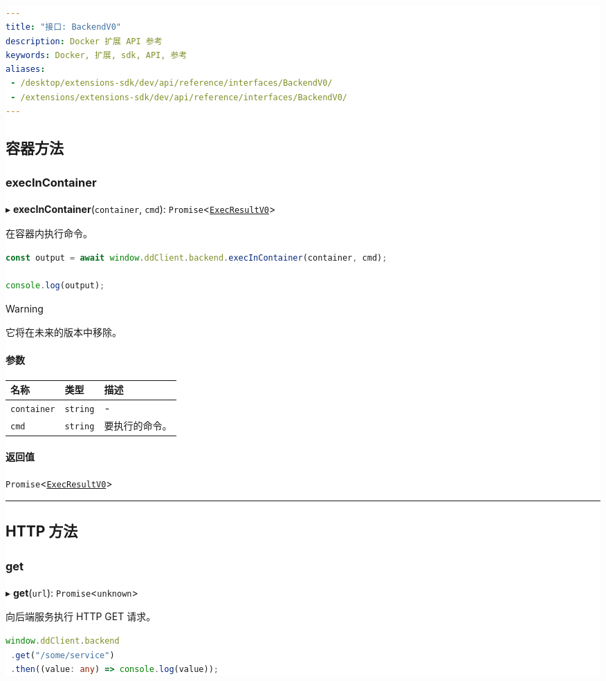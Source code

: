 ```yaml
---
title: "接口: BackendV0"
description: Docker 扩展 API 参考
keywords: Docker, 扩展, sdk, API, 参考
aliases:
 - /desktop/extensions-sdk/dev/api/reference/interfaces/BackendV0/
 - /extensions/extensions-sdk/dev/api/reference/interfaces/BackendV0/
---
```


## 容器方法

### execInContainer

▸ **execInContainer**(`container`, `cmd`): `Promise`<[`ExecResultV0`](ExecResultV0.md)\>

在容器内执行命令。

```typescript
const output = await window.ddClient.backend.execInContainer(container, cmd);

console.log(output);
```

> [!WARNING]
>
> 它将在未来的版本中移除。

#### 参数

| 名称 | 类型 | 描述 |
| :------ | :------ | :------ |
| `container` | `string` | - |
| `cmd` | `string` | 要执行的命令。 |

#### 返回值

`Promise`<[`ExecResultV0`](ExecResultV0.md)\>

___

## HTTP 方法

### get

▸ **get**(`url`): `Promise`<`unknown`\>

向后端服务执行 HTTP GET 请求。

```typescript
window.ddClient.backend
 .get("/some/service")
 .then((value: any) => console.log(value));
```
